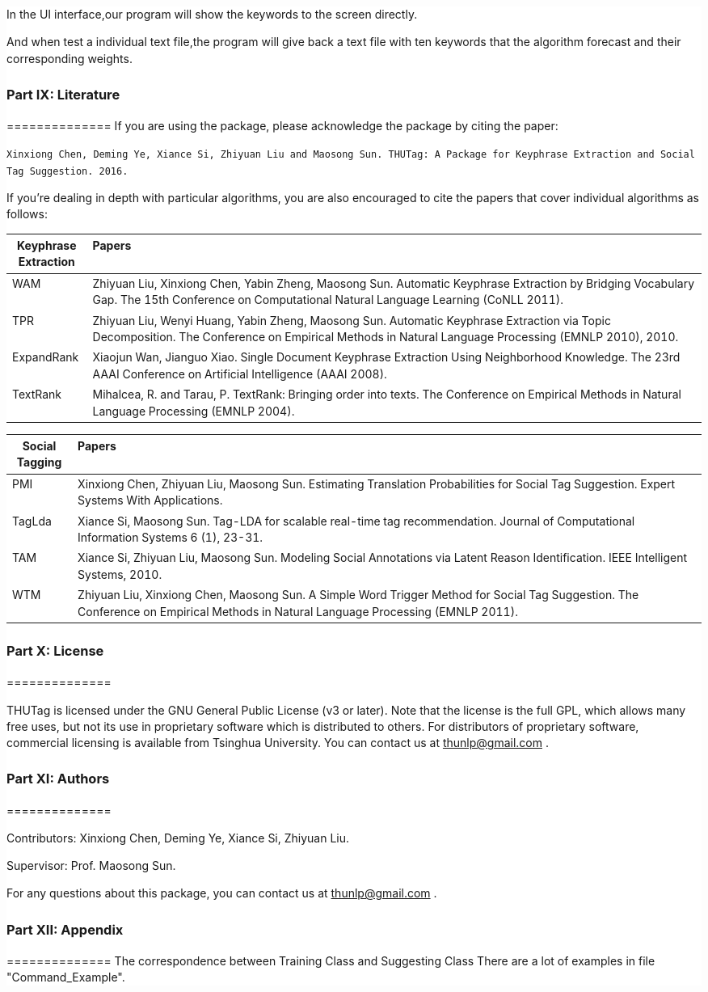 In the UI interface,our program will show the keywords to the screen directly.

And when test a individual text file,the program will give back a text file with ten keywords that the algorithm forecast and their corresponding weights.

### Part IX: Literature
==============
If you are using the package, please acknowledge the package by citing the paper:
	
	Xinxiong Chen, Deming Ye, Xiance Si, Zhiyuan Liu and Maosong Sun. THUTag: A Package for Keyphrase Extraction and Social Tag Suggestion. 2016.

If you’re dealing in depth with particular algorithms, you are also encouraged to cite the papers that cover individual algorithms as follows:

| Keyphrase Extraction | Papers |
|---|:---|
| WAM | Zhiyuan Liu, Xinxiong Chen, Yabin Zheng, Maosong Sun. Automatic Keyphrase Extraction by Bridging Vocabulary Gap. The 15th Conference on Computational Natural Language Learning (CoNLL 2011).  |
| TPR | Zhiyuan Liu, Wenyi Huang, Yabin Zheng, Maosong Sun. Automatic Keyphrase Extraction via Topic Decomposition. The Conference on Empirical Methods in Natural Language Processing (EMNLP 2010), 2010. |
| ExpandRank | Xiaojun Wan, Jianguo Xiao. Single Document Keyphrase Extraction Using Neighborhood Knowledge. The 23rd AAAI Conference on Artificial Intelligence (AAAI 2008). |
| TextRank | Mihalcea, R. and Tarau, P. TextRank: Bringing order into texts. The Conference on Empirical Methods in Natural Language Processing (EMNLP 2004). |


| Social Tagging | Papers |
|---|:---|
| PMI | Xinxiong Chen, Zhiyuan Liu, Maosong Sun. Estimating Translation Probabilities for Social Tag Suggestion. Expert Systems With Applications. |
| TagLda | Xiance Si, Maosong Sun. Tag-LDA for scalable real-time tag recommendation. Journal of Computational Information Systems 6 (1), 23-31. |
| TAM | Xiance Si, Zhiyuan Liu, Maosong Sun. Modeling Social Annotations via Latent Reason Identification. IEEE Intelligent Systems, 2010. |
| WTM | Zhiyuan Liu, Xinxiong Chen, Maosong Sun. A Simple Word Trigger Method for Social Tag Suggestion. The Conference on Empirical Methods in Natural Language Processing (EMNLP 2011). |

### Part X: License
==============

THUTag is licensed under the GNU General Public License (v3 or later). Note that the license is the full GPL, which allows many free uses, but not its use in proprietary software which is distributed to others. For distributors of proprietary software, commercial licensing is available from Tsinghua University. You can contact us at thunlp@gmail.com .

### Part XI: Authors
==============

Contributors: Xinxiong Chen, Deming Ye, Xiance Si, Zhiyuan Liu.

Supervisor: Prof. Maosong Sun. 

For any questions about this package, you can contact us at thunlp@gmail.com .

### Part XII: Appendix
==============
The correspondence between Training Class and Suggesting Class
There are a lot of examples in file "Command_Example".
